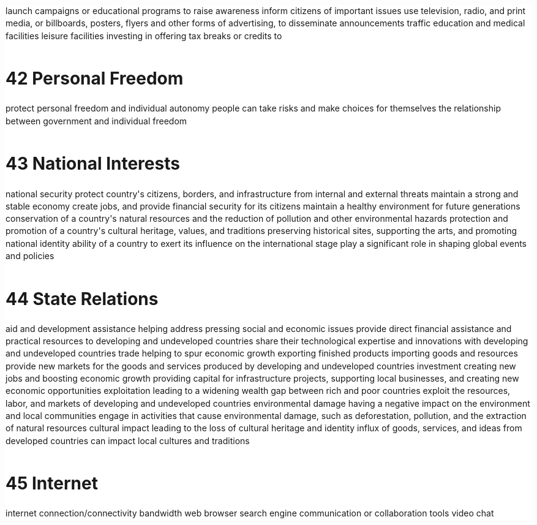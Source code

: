 launch campaigns or educational programs to raise awareness
inform citizens of important issues
use television, radio, and print media, or billboards, posters, flyers and other forms of advertising, to disseminate announcements
traffic
education and medical facilities
leisure facilities
investing in 
offering tax breaks or credits to
# 42 Personal Freedom
protect personal freedom and individual autonomy
people can take risks and make choices for themselves
the relationship between government and individual freedom
# 43 National Interests
national security
protect country's citizens, borders, and infrastructure from internal and external threats
maintain a strong and stable economy
create jobs, and provide financial security for its citizens
maintain a healthy environment for future generations
conservation of a country's natural resources and the reduction of pollution and other environmental hazards
protection and promotion of a country's cultural heritage, values, and traditions
preserving historical sites, supporting the arts, and promoting national identity
ability of a country to exert its influence on the international stage
play a significant role in shaping global events and policies
# 44 State Relations
aid and development assistance
helping address pressing social and economic issues
provide direct financial assistance and practical resources to developing and undeveloped countries
share their technological expertise and innovations with developing and undeveloped countries
trade
helping to spur economic growth
exporting finished products
importing goods and resources
provide new markets for the goods and services produced by developing and undeveloped countries
investment
creating new jobs and boosting economic growth
providing capital for infrastructure projects, supporting local businesses, and creating new economic opportunities
exploitation
leading to a widening wealth gap between rich and poor countries
exploit the resources, labor, and markets of developing and undeveloped countries
environmental damage
having a negative impact on the environment and local communities
engage in activities that cause environmental damage, such as deforestation, pollution, and the extraction of natural resources
cultural impact
leading to the loss of cultural heritage and identity
influx of goods, services, and ideas from developed countries can impact local cultures and traditions
# 45 Internet
internet connection/connectivity
bandwidth
web browser
search engine
communication or collaboration tools
video chat
